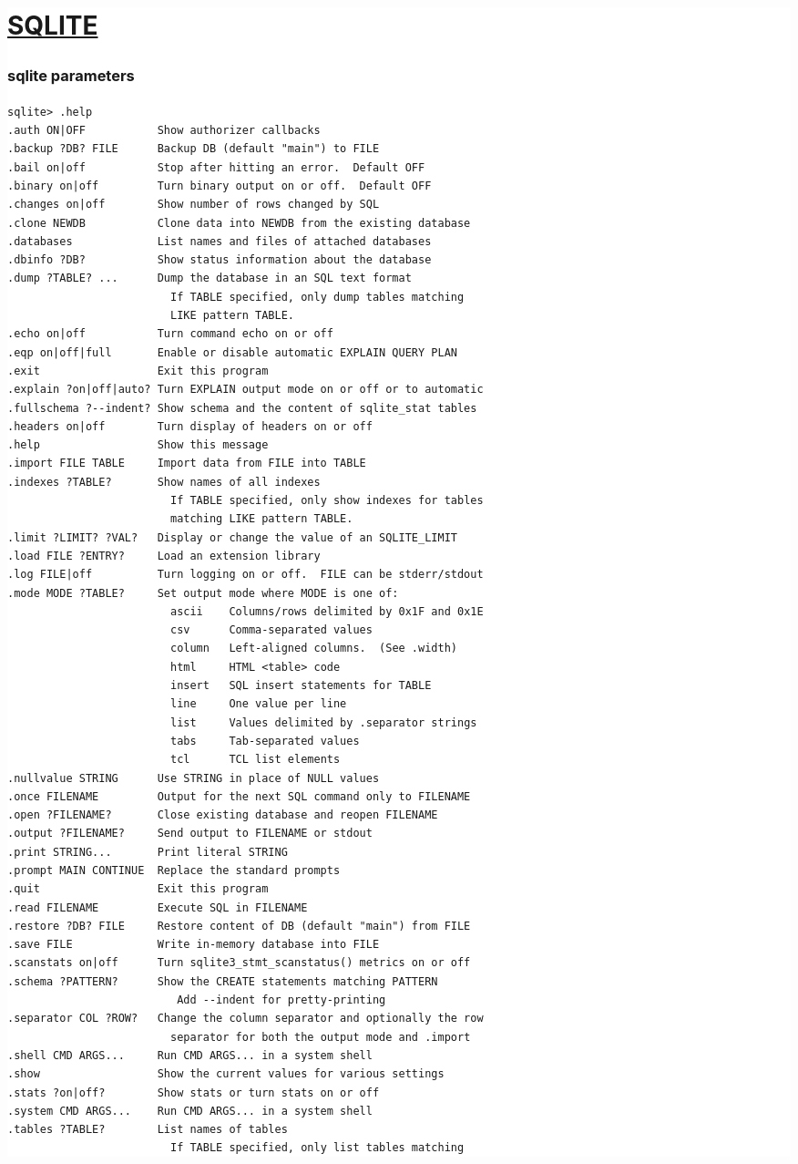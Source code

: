 # [SQLITE](http://www.runoob.com/sqlite/sqlite-where-clause.html)

### sqlite parameters
```
sqlite> .help
.auth ON|OFF           Show authorizer callbacks
.backup ?DB? FILE      Backup DB (default "main") to FILE
.bail on|off           Stop after hitting an error.  Default OFF
.binary on|off         Turn binary output on or off.  Default OFF
.changes on|off        Show number of rows changed by SQL
.clone NEWDB           Clone data into NEWDB from the existing database
.databases             List names and files of attached databases
.dbinfo ?DB?           Show status information about the database
.dump ?TABLE? ...      Dump the database in an SQL text format
                         If TABLE specified, only dump tables matching
                         LIKE pattern TABLE.
.echo on|off           Turn command echo on or off
.eqp on|off|full       Enable or disable automatic EXPLAIN QUERY PLAN
.exit                  Exit this program
.explain ?on|off|auto? Turn EXPLAIN output mode on or off or to automatic
.fullschema ?--indent? Show schema and the content of sqlite_stat tables
.headers on|off        Turn display of headers on or off
.help                  Show this message
.import FILE TABLE     Import data from FILE into TABLE
.indexes ?TABLE?       Show names of all indexes
                         If TABLE specified, only show indexes for tables
                         matching LIKE pattern TABLE.
.limit ?LIMIT? ?VAL?   Display or change the value of an SQLITE_LIMIT
.load FILE ?ENTRY?     Load an extension library
.log FILE|off          Turn logging on or off.  FILE can be stderr/stdout
.mode MODE ?TABLE?     Set output mode where MODE is one of:
                         ascii    Columns/rows delimited by 0x1F and 0x1E
                         csv      Comma-separated values
                         column   Left-aligned columns.  (See .width)
                         html     HTML <table> code
                         insert   SQL insert statements for TABLE
                         line     One value per line
                         list     Values delimited by .separator strings
                         tabs     Tab-separated values
                         tcl      TCL list elements
.nullvalue STRING      Use STRING in place of NULL values
.once FILENAME         Output for the next SQL command only to FILENAME
.open ?FILENAME?       Close existing database and reopen FILENAME
.output ?FILENAME?     Send output to FILENAME or stdout
.print STRING...       Print literal STRING
.prompt MAIN CONTINUE  Replace the standard prompts
.quit                  Exit this program
.read FILENAME         Execute SQL in FILENAME
.restore ?DB? FILE     Restore content of DB (default "main") from FILE
.save FILE             Write in-memory database into FILE
.scanstats on|off      Turn sqlite3_stmt_scanstatus() metrics on or off
.schema ?PATTERN?      Show the CREATE statements matching PATTERN
                          Add --indent for pretty-printing
.separator COL ?ROW?   Change the column separator and optionally the row
                         separator for both the output mode and .import
.shell CMD ARGS...     Run CMD ARGS... in a system shell
.show                  Show the current values for various settings
.stats ?on|off?        Show stats or turn stats on or off
.system CMD ARGS...    Run CMD ARGS... in a system shell
.tables ?TABLE?        List names of tables
                         If TABLE specified, only list tables matching
```